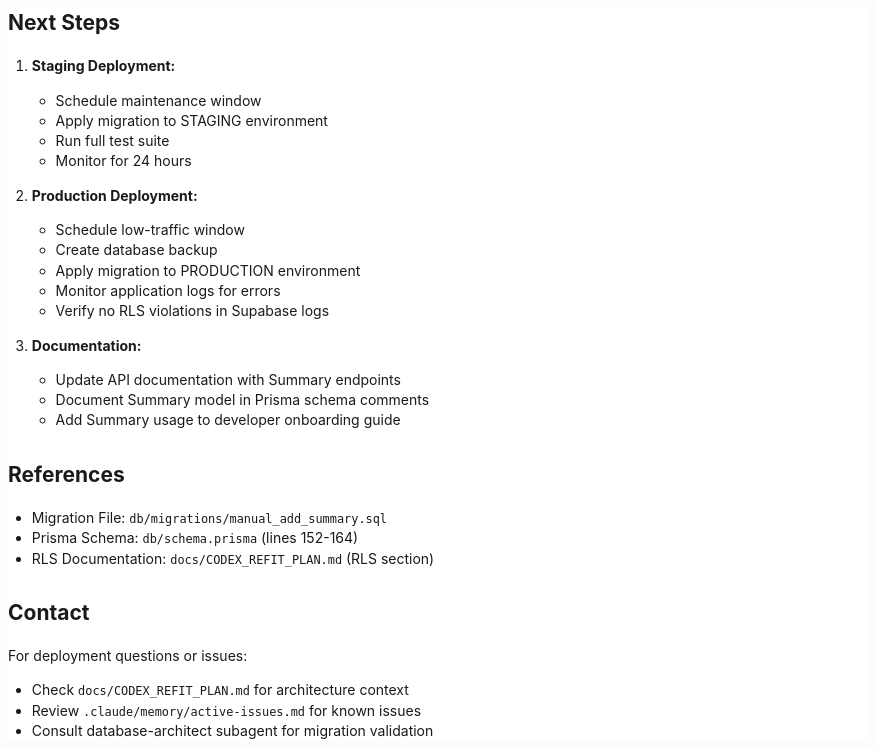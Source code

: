 ## Next Steps

1. **Staging Deployment:**
   - Schedule maintenance window
   - Apply migration to STAGING environment
   - Run full test suite
   - Monitor for 24 hours

2. **Production Deployment:**
   - Schedule low-traffic window
   - Create database backup
   - Apply migration to PRODUCTION environment
   - Monitor application logs for errors
   - Verify no RLS violations in Supabase logs

3. **Documentation:**
   - Update API documentation with Summary endpoints
   - Document Summary model in Prisma schema comments
   - Add Summary usage to developer onboarding guide

## References

- Migration File: `db/migrations/manual_add_summary.sql`
- Prisma Schema: `db/schema.prisma` (lines 152-164)
- RLS Documentation: `docs/CODEX_REFIT_PLAN.md` (RLS section)

## Contact

For deployment questions or issues:
- Check `docs/CODEX_REFIT_PLAN.md` for architecture context
- Review `.claude/memory/active-issues.md` for known issues
- Consult database-architect subagent for migration validation
